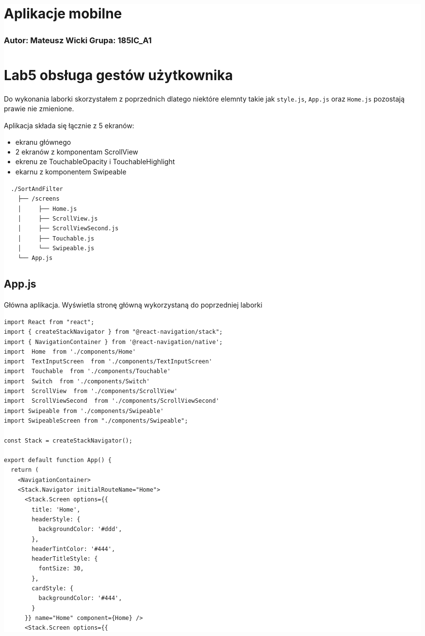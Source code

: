 # Aplikacje mobilne

### Autor: Mateusz Wicki Grupa: 185IC_A1

# Lab5 obsługa gestów użytkownika

Do wykonania laborki skorzystałem z  poprzednich dlatego niektóre elemnty takie jak `style.js`, `App.js` oraz `Home.js` pozostają prawie nie zmienione.

Aplikacja składa się łącznie z 5 ekranów:
 - ekranu głównego
 - 2 ekranów z komponentam ScrollView
 - ekrenu ze TouchableOpacity i TouchableHighlight
 - ekarnu z komponentem Swipeable
```
  ./SortAndFilter
    ├── /screens
    │     ├── Home.js
    │     ├── ScrollView.js
    │     ├── ScrollViewSecond.js
    │     ├── Touchable.js
    │     └── Swipeable.js
    └── App.js
 ```

## App.js

Główna aplikacja. Wyświetla stronę główną wykorzystaną do poprzedniej laborki


```JS
import React from "react";
import { createStackNavigator } from "@react-navigation/stack";
import { NavigationContainer } from '@react-navigation/native';
import  Home  from './components/Home'
import  TextInputScreen  from './components/TextInputScreen'
import  Touchable  from './components/Touchable'
import  Switch  from './components/Switch'
import  ScrollView  from './components/ScrollView'
import  ScrollViewSecond  from './components/ScrollViewSecond'
import Swipeable from './components/Swipeable'
import SwipeableScreen from "./components/Swipeable";

const Stack = createStackNavigator();

export default function App() {
  return (
    <NavigationContainer>
    <Stack.Navigator initialRouteName="Home">
      <Stack.Screen options={{
        title: 'Home',
        headerStyle: {
          backgroundColor: '#ddd',
        },
        headerTintColor: '#444',
        headerTitleStyle: {
          fontSize: 30,
        },
        cardStyle: {
          backgroundColor: '#444',
        }
      }} name="Home" component={Home} />
      <Stack.Screen options={{
```